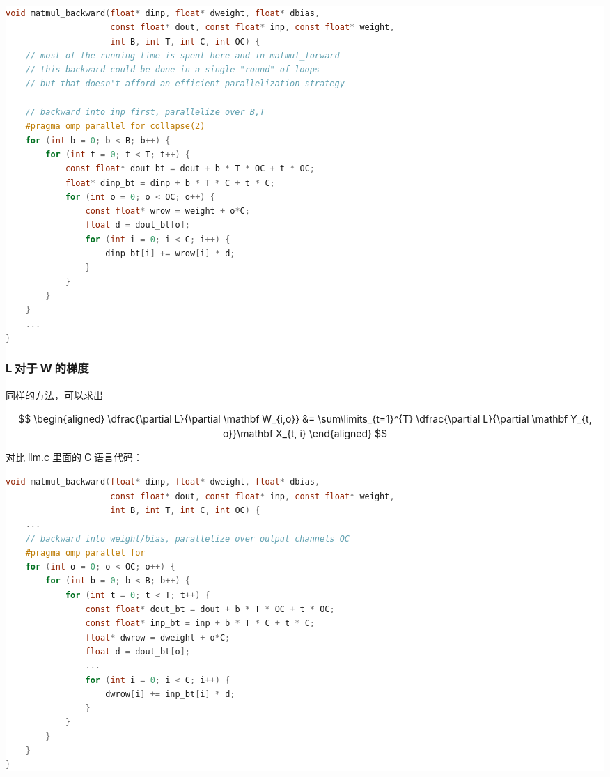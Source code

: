 ```c
void matmul_backward(float* dinp, float* dweight, float* dbias,
                     const float* dout, const float* inp, const float* weight,
                     int B, int T, int C, int OC) {
    // most of the running time is spent here and in matmul_forward
    // this backward could be done in a single "round" of loops
    // but that doesn't afford an efficient parallelization strategy

    // backward into inp first, parallelize over B,T
    #pragma omp parallel for collapse(2)
    for (int b = 0; b < B; b++) {
        for (int t = 0; t < T; t++) {
            const float* dout_bt = dout + b * T * OC + t * OC;
            float* dinp_bt = dinp + b * T * C + t * C;
            for (int o = 0; o < OC; o++) {
                const float* wrow = weight + o*C;
                float d = dout_bt[o];
                for (int i = 0; i < C; i++) {
                    dinp_bt[i] += wrow[i] * d;
                }
            }
        }
    }
    ...
}
```

### L 对于 W 的梯度

同样的方法，可以求出 

$$
\begin{aligned}
\dfrac{\partial L}{\partial \mathbf W_{i,o}}
&= \sum\limits_{t=1}^{T} \dfrac{\partial L}{\partial \mathbf Y_{t, o}}\mathbf X_{t, i}
\end{aligned}
$$

对比 llm.c 里面的 C 语言代码：

```c
void matmul_backward(float* dinp, float* dweight, float* dbias,
                     const float* dout, const float* inp, const float* weight,
                     int B, int T, int C, int OC) {
    ...
    // backward into weight/bias, parallelize over output channels OC
    #pragma omp parallel for
    for (int o = 0; o < OC; o++) {
        for (int b = 0; b < B; b++) {
            for (int t = 0; t < T; t++) {
                const float* dout_bt = dout + b * T * OC + t * OC;
                const float* inp_bt = inp + b * T * C + t * C;
                float* dwrow = dweight + o*C;
                float d = dout_bt[o];
                ...
                for (int i = 0; i < C; i++) {
                    dwrow[i] += inp_bt[i] * d;
                }
            }
        }
    }
}
```
